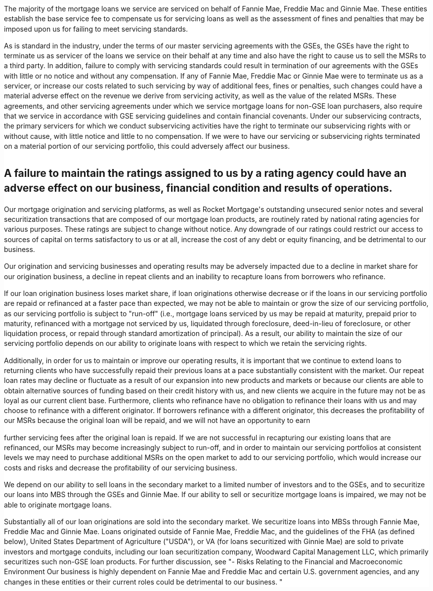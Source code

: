 <p>The majority of the mortgage loans we service are serviced on behalf of Fannie Mae, Freddie Mac and Ginnie Mae. These entities establish the base service fee to compensate us for servicing loans as well as the assessment of fines and penalties that may be imposed upon us for failing to meet servicing standards.</p>
<p>As is standard in the industry, under the terms of our master servicing agreements with the GSEs, the GSEs have the right to terminate us as servicer of the loans we service on their behalf at any time and also have the right to cause us to sell the MSRs to a third party. In addition, failure to comply with servicing standards could result in termination of our agreements with the GSEs with little or no notice and without any compensation. If any of Fannie Mae, Freddie Mac or Ginnie Mae were to terminate us as a servicer, or increase our costs related to such servicing by way of additional fees, fines or penalties, such changes could have a material adverse effect on the revenue we derive from servicing activity, as well as the value of the related MSRs. These agreements, and other servicing agreements under which we service mortgage loans for non-GSE loan purchasers, also require that we service in accordance with GSE servicing guidelines and contain financial covenants. Under our subservicing contracts, the primary servicers for which we conduct subservicing activities have the right to terminate our subservicing rights with or without cause, with little notice and little to no compensation. If we were to have our servicing or subservicing rights terminated on a material portion of our servicing portfolio, this could adversely affect our business.</p>
<h2>A failure to maintain the ratings assigned to us by a rating agency could have an adverse effect on our business, financial condition and results of operations.</h2>
<p>Our mortgage origination and servicing platforms, as well as Rocket Mortgage's outstanding unsecured senior notes and several securitization transactions that are composed of our mortgage loan products, are routinely rated by national rating agencies for various purposes. These ratings are subject to change without notice. Any downgrade of our ratings could restrict our access to sources of capital on terms satisfactory to us or at all, increase the cost of any debt or equity financing, and be detrimental to our business.</p>
<p>Our origination and servicing businesses and operating results may be adversely impacted due to a decline in market share for our origination business, a decline in repeat clients and an inability to recapture loans from borrowers who refinance.</p>
<p>If our loan origination business loses market share, if loan originations otherwise decrease or if the loans in our servicing portfolio are repaid or refinanced at a faster pace than expected, we may not be able to maintain or grow the size of our servicing portfolio, as our servicing portfolio is subject to "run-off" (i.e., mortgage loans serviced by us may be repaid at maturity, prepaid prior to maturity, refinanced with a mortgage not serviced by us, liquidated through foreclosure, deed-in-lieu of foreclosure, or other liquidation process, or repaid through standard amortization of principal). As a result, our ability to maintain the size of our servicing portfolio depends on our ability to originate loans with respect to which we retain the servicing rights.</p>
<p>Additionally, in order for us to maintain or improve our operating results, it is important that we continue to extend loans to returning clients who have successfully repaid their previous loans at a pace substantially consistent with the market. Our repeat loan rates may decline or fluctuate as a result of our expansion into new products and markets or because our clients are able to obtain alternative sources of funding based on their credit history with us, and new clients we acquire in the future may not be as loyal as our current client base. Furthermore, clients who refinance have no obligation to refinance their loans with us and may choose to refinance with a different originator. If borrowers refinance with a different originator, this decreases the profitability of our MSRs because the original loan will be repaid, and we will not have an opportunity to earn</p>
<p>further servicing fees after the original loan is repaid. If we are not successful in recapturing our existing loans that are refinanced, our MSRs may become increasingly subject to run-off, and in order to maintain our servicing portfolios at consistent levels we may need to purchase additional MSRs on the open market to add to our servicing portfolio, which would increase our costs and risks and decrease the profitability of our servicing business.</p>
<p>We depend on our ability to sell loans in the secondary market to a limited number of investors and to the GSEs, and to securitize our loans into MBS through the GSEs and Ginnie Mae. If our ability to sell or securitize mortgage loans is impaired, we may not be able to originate mortgage loans.</p>
<p>Substantially all of our loan originations are sold into the secondary market. We securitize loans into MBSs through Fannie Mae, Freddie Mac and Ginnie Mae. Loans originated outside of Fannie Mae, Freddie Mac, and the guidelines of the FHA (as defined below), United States Department of Agriculture ("USDA"), or VA (for loans securitized with Ginnie Mae) are sold to private investors and mortgage conduits, including our loan securitization company, Woodward Capital Management LLC, which primarily securitizes such non-GSE loan products. For further discussion, see "- Risks Relating to the Financial and Macroeconomic Environment Our business is highly dependent on Fannie Mae and Freddie Mac and certain U.S. government agencies, and any changes in these entities or their current roles could be detrimental to our business. "</p>